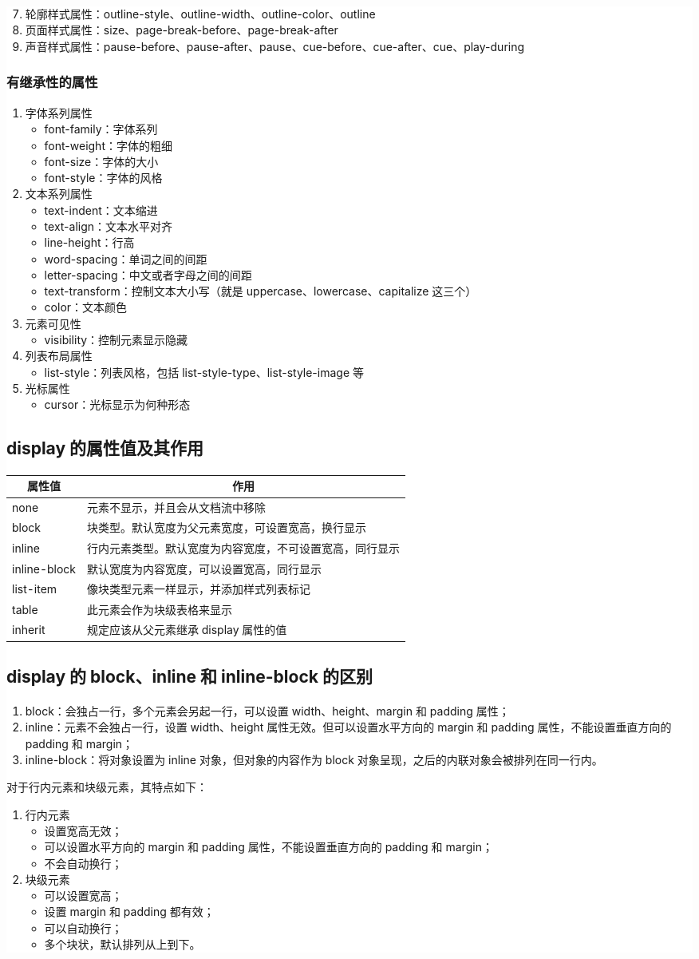 7. 轮廓样式属性：outline-style、outline-width、outline-color、outline
8. 页面样式属性：size、page-break-before、page-break-after
9. 声音样式属性：pause-before、pause-after、pause、cue-before、cue-after、cue、play-during

### 有继承性的属性

1. 字体系列属性
   - font-family：字体系列
   - font-weight：字体的粗细
   - font-size：字体的大小
   - font-style：字体的风格
2. 文本系列属性
   - text-indent：文本缩进
   - text-align：文本水平对齐
   - line-height：行高
   - word-spacing：单词之间的间距
   - letter-spacing：中文或者字母之间的间距
   - text-transform：控制文本大小写（就是 uppercase、lowercase、capitalize 这三个）
   - color：文本颜色
3. 元素可见性
   - visibility：控制元素显示隐藏
4. 列表布局属性
   - list-style：列表风格，包括 list-style-type、list-style-image 等
5. 光标属性
   - cursor：光标显示为何种形态
  
## display 的属性值及其作用

| 属性值 | 作用 |
| ----- | --- |
| none | 元素不显示，并且会从文档流中移除 |
| block | 块类型。默认宽度为父元素宽度，可设置宽高，换行显示 |
| inline | 行内元素类型。默认宽度为内容宽度，不可设置宽高，同行显示 |
| inline-block | 默认宽度为内容宽度，可以设置宽高，同行显示 |
| list-item | 像块类型元素一样显示，并添加样式列表标记 |
| table | 此元素会作为块级表格来显示 |
| inherit | 规定应该从父元素继承 display 属性的值 |

## display 的 block、inline 和 inline-block 的区别

1. block：会独占一行，多个元素会另起一行，可以设置 width、height、margin 和 padding 属性；
2. inline：元素不会独占一行，设置 width、height 属性无效。但可以设置水平方向的 margin 和 padding 属性，不能设置垂直方向的 padding 和 margin；
3. inline-block：将对象设置为 inline 对象，但对象的内容作为 block 对象呈现，之后的内联对象会被排列在同一行内。

对于行内元素和块级元素，其特点如下：

1. 行内元素
   - 设置宽高无效；
   - 可以设置水平方向的 margin 和 padding 属性，不能设置垂直方向的 padding 和 margin；
   - 不会自动换行；
2. 块级元素
   - 可以设置宽高；
   - 设置 margin 和 padding 都有效；
   - 可以自动换行；
   - 多个块状，默认排列从上到下。
